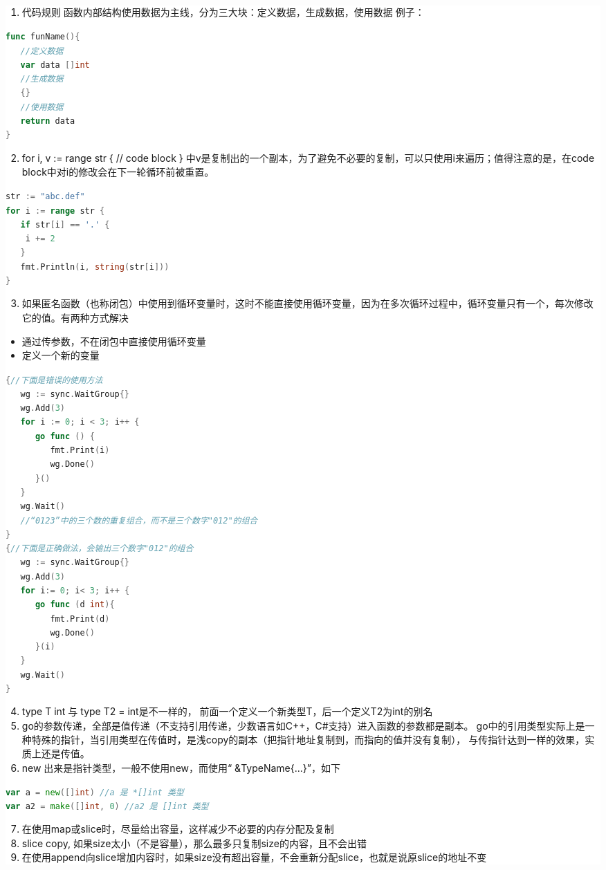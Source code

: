 1. 代码规则 函数内部结构使用数据为主线，分为三大块：定义数据，生成数据，使用数据 例子：

```go
func funName(){
   //定义数据
   var data []int
   //生成数据
   {}
   //使用数据
   return data
}
```

2. for i, v := range str { // code block } 中v是复制出的一个副本，为了避免不必要的复制，可以只使用i来遍历；值得注意的是，在code block中对i的修改会在下一轮循环前被重置。

```go
str := "abc.def"
for i := range str {
   if str[i] == '.' {
    i += 2
   }
   fmt.Println(i, string(str[i]))
}
```

3. 如果匿名函数（也称闭包）中使用到循环变量时，这时不能直接使用循环变量，因为在多次循环过程中，循环变量只有一个，每次修改它的值。有两种方式解决

* 通过传参数，不在闭包中直接使用循环变量
* 定义一个新的变量

```go
{//下面是错误的使用方法
   wg := sync.WaitGroup{}
   wg.Add(3)
   for i := 0; i < 3; i++ {
      go func () {
         fmt.Print(i)
         wg.Done()
      }()
   }
   wg.Wait()
   //“0123”中的三个数的重复组合，而不是三个数字"012"的组合
}
{//下面是正确做法，会输出三个数字"012"的组合
   wg := sync.WaitGroup{}
   wg.Add(3)
   for i:= 0; i< 3; i++ {
      go func (d int){
         fmt.Print(d)
         wg.Done()
      }(i)
   }
   wg.Wait()
}
```
4. type T int 与 type T2 = int是不一样的， 前面一个定义一个新类型T，后一个定义T2为int的别名
5. go的参数传递，全部是值传递（不支持引用传递，少数语言如C++，C#支持）进入函数的参数都是副本。 go中的引用类型实际上是一种特殊的指针，当引用类型在传值时，是浅copy的副本（把指针地址复制到，而指向的值并没有复制），
   与传指针达到一样的效果，实质上还是传值。
6. new 出来是指针类型，一般不使用new，而使用“ &TypeName{...}”，如下
```go
var a = new([]int) //a 是 *[]int 类型
var a2 = make([]int, 0) //a2 是 []int 类型
```
7. 在使用map或slice时，尽量给出容量，这样减少不必要的内存分配及复制
8. slice copy, 如果size太小（不是容量），那么最多只复制size的内容，且不会出错
9. 在使用append向slice增加内容时，如果size没有超出容量，不会重新分配slice，也就是说原slice的地址不变